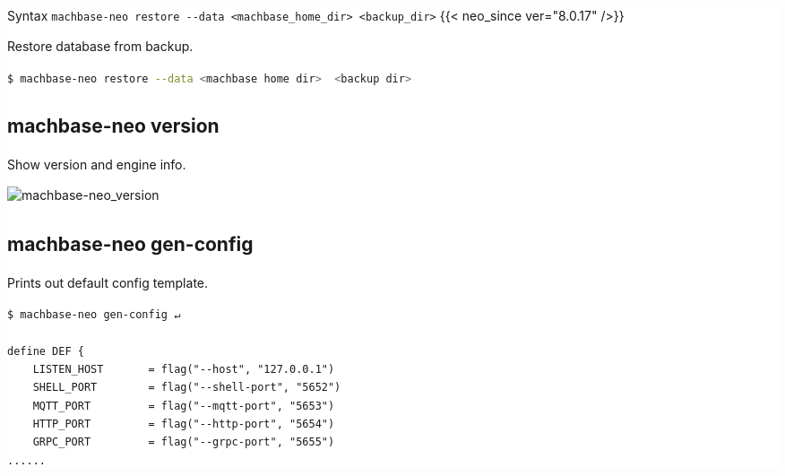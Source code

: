 Syntax `machbase-neo restore --data <machbase_home_dir> <backup_dir>` {{< neo_since ver="8.0.17" />}}

Restore database from backup.

```sh
$ machbase-neo restore --data <machbase home dir>  <backup dir>
```

## machbase-neo version

Show version and engine info.

![machbase-neo_version](../img/machbase-neo-version.png)

## machbase-neo gen-config

Prints out default config template.

```
$ machbase-neo gen-config ↵

define DEF {
    LISTEN_HOST       = flag("--host", "127.0.0.1")
    SHELL_PORT        = flag("--shell-port", "5652")
    MQTT_PORT         = flag("--mqtt-port", "5653")
    HTTP_PORT         = flag("--http-port", "5654")
    GRPC_PORT         = flag("--grpc-port", "5655")
......
```
